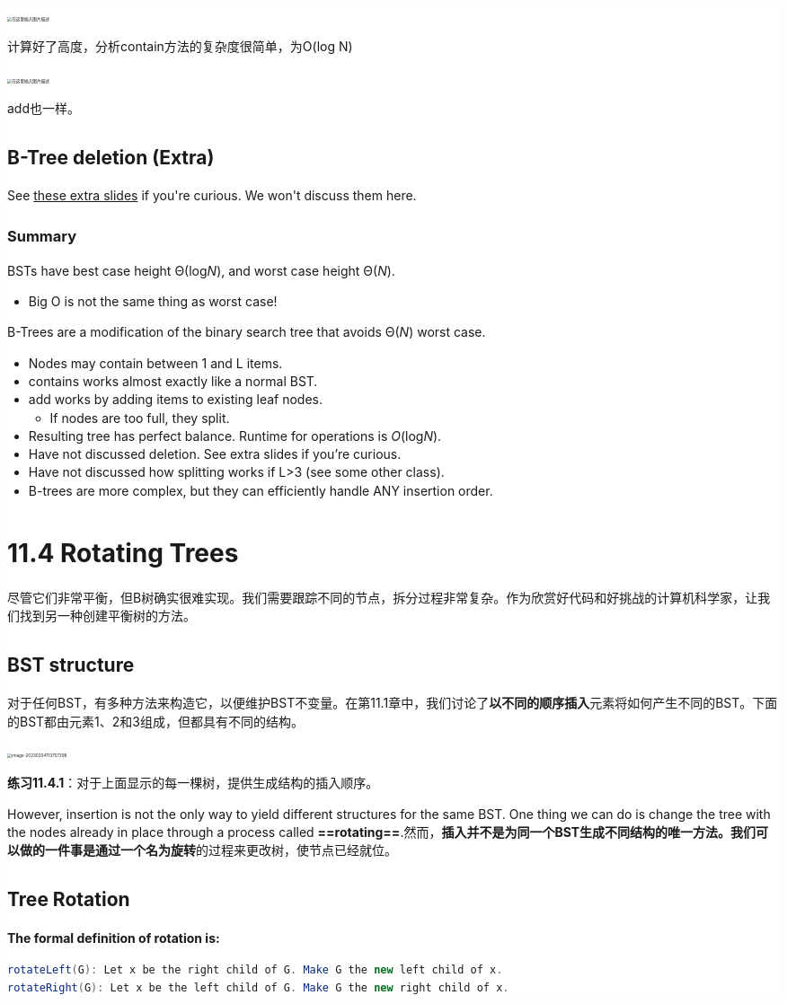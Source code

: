 <img src="https://img-blog.csdnimg.cn/20200411223211340.png?x-oss-process=image/watermark,type_ZmFuZ3poZW5naGVpdGk,shadow_10,text_aHR0cHM6Ly9ibG9nLmNzZG4ubmV0L2ZvdXJpZXJfdHJhbnNmb3JtZXI=,size_16,color_FFFFFF,t_70" alt="在这里插入图片描述" style="zoom: 33%;" />

计算好了高度，分析contain方法的复杂度很简单，为O(log N)

<img src="https://img-blog.csdnimg.cn/20200411223341731.png?x-oss-process=image/watermark,type_ZmFuZ3poZW5naGVpdGk,shadow_10,text_aHR0cHM6Ly9ibG9nLmNzZG4ubmV0L2ZvdXJpZXJfdHJhbnNmb3JtZXI=,size_16,color_FFFFFF,t_70" alt="在这里插入图片描述" style="zoom: 33%;" />

add也一样。

## B-Tree deletion (Extra)

See [these extra slides](https://docs.google.com/presentation/d/1zhQDvbcDZ9RJgJl0bmqwFFlHP8ExbDFo36Q9ZWH9EgU/edit#slide=id.g508ece10b0_1_1305) if you're curious. We won't discuss them here.

### Summary

BSTs have best case height Θ(log*N*), and worst case height Θ(*N*).

- Big O is not the same thing as worst case!

B-Trees are a modification of the binary search tree that avoids Θ(*N*) worst case.

- Nodes may contain between 1 and L items.
- contains works almost exactly like a normal BST.
- add works by adding items to existing leaf nodes.
  - If nodes are too full, they split.
- Resulting tree has perfect balance. Runtime for operations is *O*(log*N*).
- Have not discussed deletion. See extra slides if you’re curious.
- Have not discussed how splitting works if L>3 (see some other class).
- B-trees are more complex, but they can efficiently handle ANY insertion order.



# 11.4 Rotating Trees

尽管它们非常平衡，但B树确实很难实现。我们需要跟踪不同的节点，拆分过程非常复杂。作为欣赏好代码和好挑战的计算机科学家，让我们找到另一种创建平衡树的方法。

## BST structure

对于任何BST，有多种方法来构造它，以便维护BST不变量。在第11.1章中，我们讨论了**以不同的顺序插入**元素将如何产生不同的BST。下面的BST都由元素1、2和3组成，但都具有不同的结构。

<img src="C:\Users\weiziheng\AppData\Roaming\Typora\typora-user-images\image-20230204113757398.png" alt="image-20230204113757398" style="zoom:33%;" />

**练习11.4.1**：对于上面显示的每一棵树，提供生成结构的插入顺序。

However, insertion is not the only way to yield different structures for the same BST. One thing we can do is change the tree with the nodes already in place through a process called **==rotating==**.然而，**插入并不是为同一个BST生成不同结构的唯一方法。**我们可以做的一件事是通过一个名为**旋转**的过程来更改树，使节点已经就位。

## Tree Rotation

**The formal definition of rotation is:**

```java
rotateLeft(G): Let x be the right child of G. Make G the new left child of x.
rotateRight(G): Let x be the left child of G. Make G the new right child of x.
```
